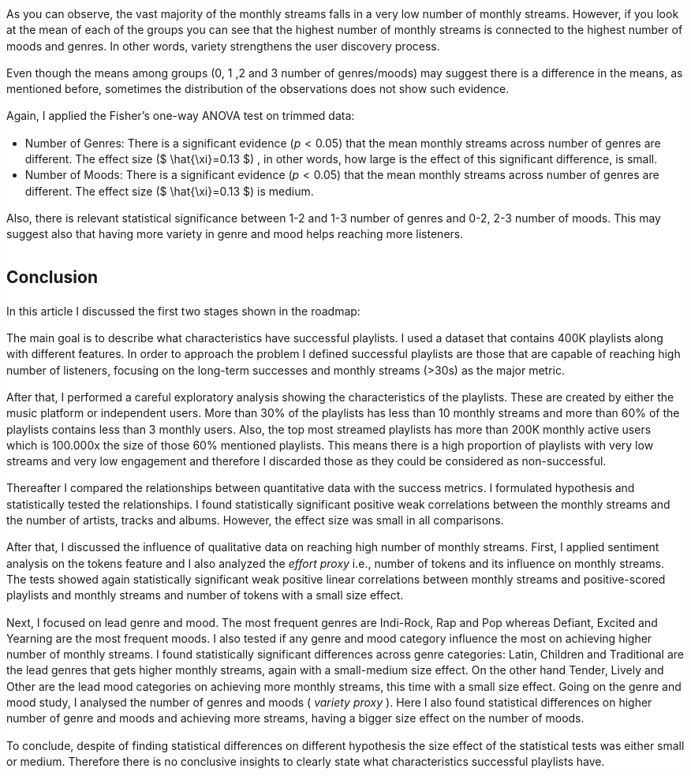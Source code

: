 As you can observe, the vast majority of the monthly streams falls in a very low number of monthly streams. However, if you look at the mean of each of the groups you can see that the highest number of monthly streams is connected to the highest number of moods and genres. In other words, variety strengthens the user discovery process. 

Even though the means among groups (0, 1 ,2 and 3 number of genres/moods) may suggest there is a difference in the means, as mentioned before, sometimes the distribution of the observations does not show such evidence. 

Again, I applied the Fisher’s one-way ANOVA test on trimmed data:

- Number of Genres: There is a significant evidence ($p<0.05$) that the mean monthly streams across number of genres are different. The effect size ($ \hat{\xi}=0.13 $) , in other words, how large is the effect of this significant difference, is small.
- Number of Moods: There is a significant evidence ($p<0.05$) that the mean monthly streams across number of genres are different. The effect size ($ \hat{\xi}=0.13 $) is medium.

Also, there is relevant statistical significance between 1-2 and 1-3 number of genres and 0-2, 2-3 number of moods. This may suggest also that having more variety in genre and mood helps reaching more listeners.


## Conclusion

In this article I discussed the first two stages shown in the roadmap: 

The main goal is to describe what characteristics have successful playlists. I used a dataset that contains 400K playlists along with different features. In order to approach the problem I defined successful playlists are those that are capable of reaching high number of listeners, focusing on the long-term successes and monthly streams (>30s) as the major metric. 

After that, I performed a careful exploratory analysis showing the characteristics of the playlists. These are created by either the music platform or independent users. More than 30% of the playlists has less than 10 monthly streams and more than 60% of the playlists contains less than 3 monthly users. Also, the top most streamed playlists has more than 200K monthly active users which is 100.000x the size of those 60% mentioned playlists. This means there is a high proportion of playlists with very low streams and very low engagement and therefore I discarded those as they could be considered as non-successful.

Thereafter I compared the relationships between quantitative data with the success metrics. I formulated hypothesis and statistically tested the relationships. I found statistically significant positive weak correlations between the monthly streams and the number of artists, tracks and albums. However, the effect size was small in all comparisons. 

After that, I discussed the influence of qualitative data on reaching high number of monthly streams. First, I applied sentiment analysis on the tokens feature and I also analyzed the _effort proxy_ i.e., number of tokens and its influence on monthly streams. The tests showed again statistically significant weak positive linear correlations between monthly streams and positive-scored playlists and monthly streams and number of tokens with a small size effect.

Next, I focused on lead genre and mood. The most frequent genres are Indi-Rock, Rap and Pop whereas Defiant, Excited and Yearning are the most frequent moods. I also tested if any genre and mood category influence the most on achieving higher number of monthly streams. I found statistically significant differences across genre categories: Latin, Children and Traditional are the lead genres that gets higher monthly streams, again with a small-medium size effect. On the other hand Tender, Lively and Other are the lead mood categories on achieving more monthly streams, this time with a small size effect. Going on the genre and mood study, I analysed the number of genres and moods ( _variety proxy_ ). Here I also found statistical differences on higher number of genre and moods and achieving more streams, having a bigger size effect on the number of moods. 

To conclude, despite of finding statistical differences on different hypothesis the size effect of the statistical tests was either small or medium. Therefore there is no conclusive insights to clearly state what characteristics successful playlists have. 

	
	




